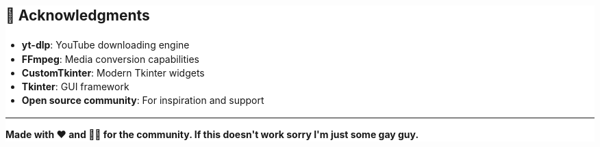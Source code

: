 ## 🙏 Acknowledgments

- **yt-dlp**: YouTube downloading engine
- **FFmpeg**: Media conversion capabilities
- **CustomTkinter**: Modern Tkinter widgets
- **Tkinter**: GUI framework
- **Open source community**: For inspiration and support

---

**Made with ❤️ and 🏳️‍🌈 for the community. If this doesn't work sorry I'm just some gay guy.** 
